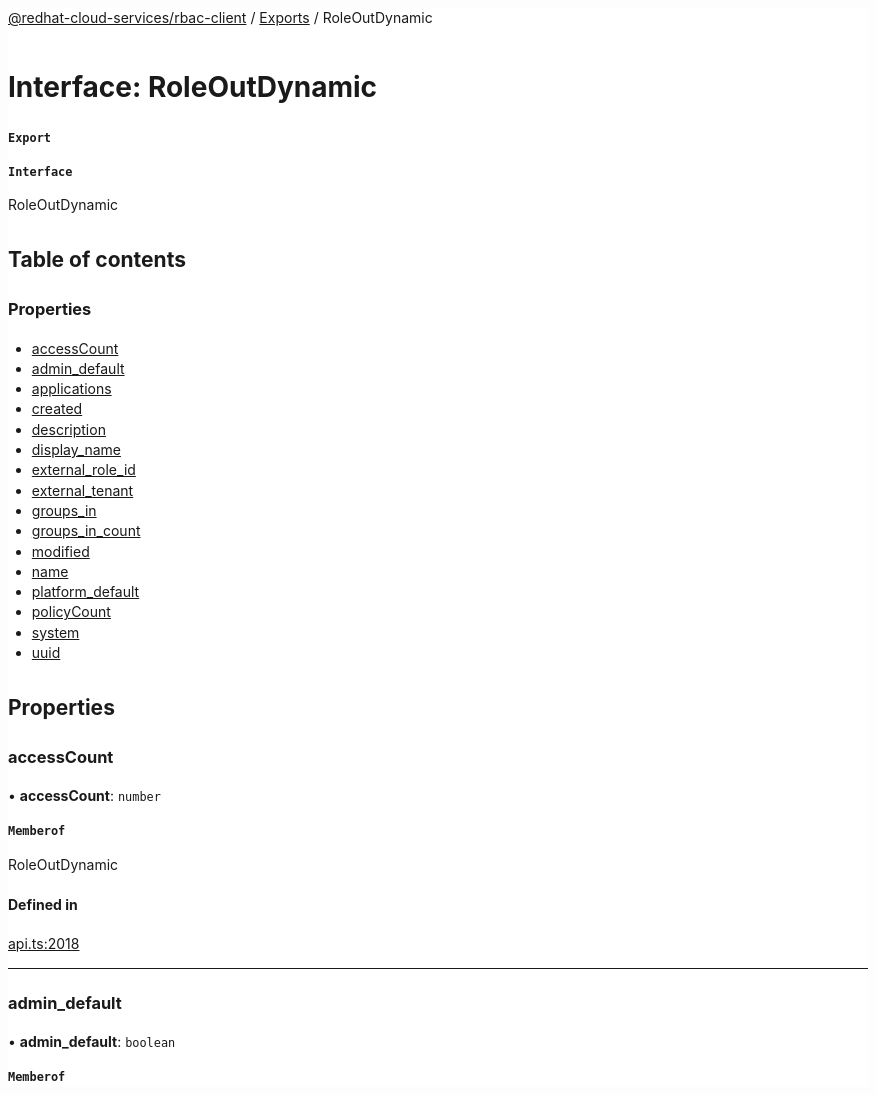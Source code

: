 [@redhat-cloud-services/rbac-client](../README.md) / [Exports](../modules.md) / RoleOutDynamic

# Interface: RoleOutDynamic

**`Export`**

**`Interface`**

RoleOutDynamic

## Table of contents

### Properties

- [accessCount](RoleOutDynamic.md#accesscount)
- [admin\_default](RoleOutDynamic.md#admin_default)
- [applications](RoleOutDynamic.md#applications)
- [created](RoleOutDynamic.md#created)
- [description](RoleOutDynamic.md#description)
- [display\_name](RoleOutDynamic.md#display_name)
- [external\_role\_id](RoleOutDynamic.md#external_role_id)
- [external\_tenant](RoleOutDynamic.md#external_tenant)
- [groups\_in](RoleOutDynamic.md#groups_in)
- [groups\_in\_count](RoleOutDynamic.md#groups_in_count)
- [modified](RoleOutDynamic.md#modified)
- [name](RoleOutDynamic.md#name)
- [platform\_default](RoleOutDynamic.md#platform_default)
- [policyCount](RoleOutDynamic.md#policycount)
- [system](RoleOutDynamic.md#system)
- [uuid](RoleOutDynamic.md#uuid)

## Properties

### accessCount

• **accessCount**: `number`

**`Memberof`**

RoleOutDynamic

#### Defined in

[api.ts:2018](https://github.com/RedHatInsights/javascript-clients/blob/master/packages/rbac/api.ts#L2018)

___

### admin\_default

• **admin\_default**: `boolean`

**`Memberof`**
